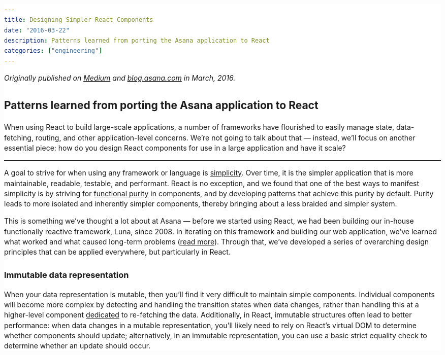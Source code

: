 ```yaml
---
title: Designing Simpler React Components
date: "2016-03-22"
description: Patterns learned from porting the Asana application to React
categories: ["engineering"]
---
```


_Originally published on [Medium](https://medium.com/building-asana/designing-simpler-react-components-13a0061afd16) and
[blog.asana.com](https://blog.asana.com/2016/03/react-js/)
in March, 2016._

## Patterns learned from porting the Asana application to React

When using React to build large-scale applications, a number of frameworks have
flourished to easily manage state, data-fetching, routing, and other
application-level concerns. We’re not going to talk about that — instead, we’ll
focus on another essential piece: how do you design React components for use in
a large application and have it scale?

---

A goal to strive for when using any framework or language is
[simplicity](https://www.youtube.com/watch?v=rI8tNMsozo0). Over time, it is the
simpler application that is more maintainable, readable, testable, and
performant. React is no exception, and we found that one of the best ways to
manifest simplicity is by striving for
[functional purity](https://wiki.haskell.org/Functional_programming#Purity) in
components, and by developing patterns that achieve this purity by default.
Purity leads to more isolated and inherently simpler components, thereby
bringing about a less braided and simpler system.

This is something we’ve thought a lot about at Asana — before we started using
React, we had been building our in-house functionally reactive framework, Luna,
since 2008. In iterating on this framework and building our web application,
we’ve learned what worked and what caused long-term problems
([read more](https://blog.asana.com/2015/05/the-evolution-of-asanas-luna-framework/)).
Through that, we’ve developed a series of overarching design principles that can
be applied everywhere, but particularly in React.

### Immutable data representation

When your data representation is mutable, then you’ll find it very difficult to
maintain simple components. Individual components will become more complex by
detecting and handling the transition states when data changes, rather than
handling this at a higher-level component
[dedicated](https://medium.com/@learnreact/container-components-c0e67432e005#)
to re-fetching the data. Additionally, in React, immutable structures often lead
to better performance: when data changes in a mutable representation, you’ll
likely need to rely on React’s virtual DOM to determine whether components
should update; alternatively, in an immutable representation, you can use a
basic strict equality check to determine whether an update should occur.


[^1]: Example of a data model helper: determine whether a user is currently on
[^2]: Example of a mutation helper: to "heart" a task